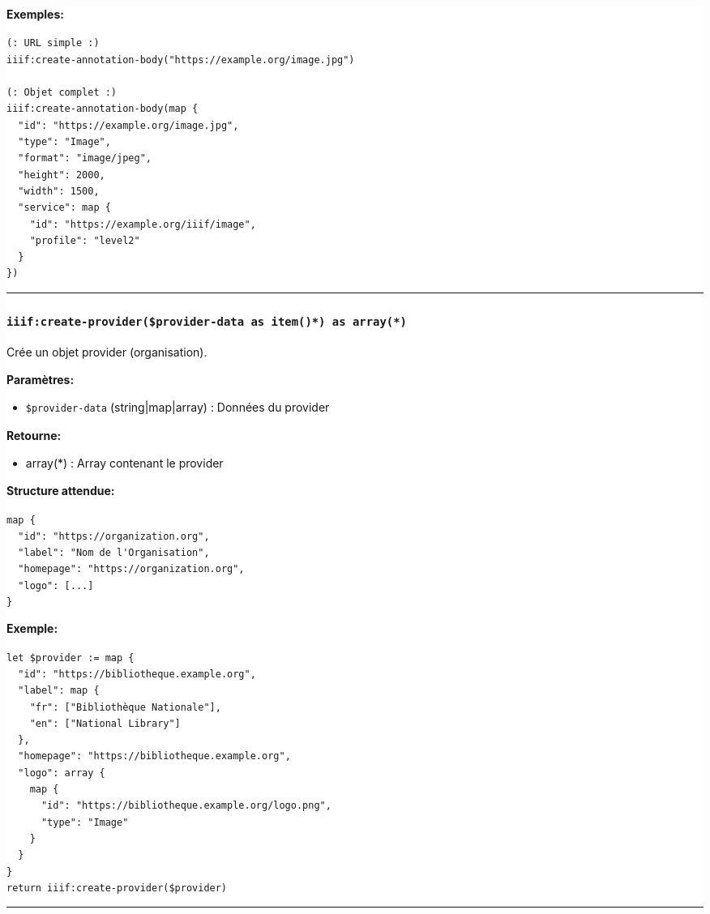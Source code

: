 **Exemples:**
```xquery
(: URL simple :)
iiif:create-annotation-body("https://example.org/image.jpg")

(: Objet complet :)
iiif:create-annotation-body(map {
  "id": "https://example.org/image.jpg",
  "type": "Image",
  "format": "image/jpeg",
  "height": 2000,
  "width": 1500,
  "service": map {
    "id": "https://example.org/iiif/image",
    "profile": "level2"
  }
})
```

---

### `iiif:create-provider($provider-data as item()*) as array(*)`

Crée un objet provider (organisation).

**Paramètres:**
- `$provider-data` (string|map|array) : Données du provider

**Retourne:**
- array(*) : Array contenant le provider

**Structure attendue:**
```xquery
map {
  "id": "https://organization.org",
  "label": "Nom de l'Organisation",
  "homepage": "https://organization.org",
  "logo": [...]
}
```

**Exemple:**
```xquery
let $provider := map {
  "id": "https://bibliotheque.example.org",
  "label": map {
    "fr": ["Bibliothèque Nationale"],
    "en": ["National Library"]
  },
  "homepage": "https://bibliotheque.example.org",
  "logo": array {
    map {
      "id": "https://bibliotheque.example.org/logo.png",
      "type": "Image"
    }
  }
}
return iiif:create-provider($provider)
```

---